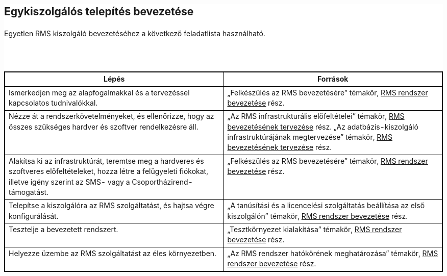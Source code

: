 Egykiszolgálós telepítés bevezetése
-----------------------------------

Egyetlen RMS kiszolgáló bevezetéséhez a következő feladatlista használható.

###  

 
<p> </p>
<table style="border:1px solid black;">
<colgroup>
<col width="50%" />
<col width="50%" />
</colgroup>
<thead>
<tr class="header">
<th style="border:1px solid black;" >Lépés</th>
<th style="border:1px solid black;" >Források</th>
</tr>
</thead>
<tbody>
<tr class="odd">
<td style="border:1px solid black;">Ismerkedjen meg az alapfogalmakkal és a tervezéssel kapcsolatos tudnivalókkal.</td>
<td style="border:1px solid black;">„Felkészülés az RMS bevezetésére” témakör, <a href="http://go.microsoft.com/fwlink/?linkid=42494">RMS rendszer bevezetése</a> rész.</td>
</tr>
<tr class="even">
<td style="border:1px solid black;">Nézze át a rendszerkövetelményeket, és ellenőrizze, hogy az összes szükséges hardver és szoftver rendelkezésre áll.</td>
<td style="border:1px solid black;">„Az RMS infrastrukturális előfeltételei” témakör, <a href="http://go.microsoft.com/fwlink/?linkid=37537">RMS bevezetésének tervezése</a> rész.
„Az adatbázis-kiszolgáló infrastruktúrájának megtervezése” témakör, <a href="http://go.microsoft.com/fwlink/?linkid=37537">RMS bevezetésének tervezése</a> rész.</td>
</tr>
<tr class="odd">
<td style="border:1px solid black;">Alakítsa ki az infrastruktúrát, teremtse meg a hardveres és szoftveres előfeltételeket, hozza létre a felügyeleti fiókokat, illetve igény szerint az SMS- vagy a Csoportházirend-támogatást.</td>
<td style="border:1px solid black;">„Felkészülés az RMS bevezetésére” témakör, <a href="http://go.microsoft.com/fwlink/?linkid=42494">RMS rendszer bevezetése</a> rész.</td>
</tr>
<tr class="even">
<td style="border:1px solid black;">Telepítse a kiszolgálóra az RMS szolgáltatást, és hajtsa végre konfigurálását.</td>
<td style="border:1px solid black;">„A tanúsítási és a licencelési szolgáltatás beállítása az első kiszolgálón” témakör, <a href="http://go.microsoft.com/fwlink/?linkid=42494">RMS rendszer bevezetése</a> rész.</td>
</tr>
<tr class="odd">
<td style="border:1px solid black;">Tesztelje a bevezetett rendszert.</td>
<td style="border:1px solid black;">„Tesztkörnyezet kialakítása” témakör, <a href="http://go.microsoft.com/fwlink/?linkid=42494">RMS rendszer bevezetése</a> rész.</td>
</tr>
<tr class="even">
<td style="border:1px solid black;">Helyezze üzembe az RMS szolgáltatást az éles környezetben.</td>
<td style="border:1px solid black;">„Az RMS rendszer hatókörének meghatározása” témakör, <a href="http://go.microsoft.com/fwlink/?linkid=42494">RMS rendszer bevezetése</a> rész.</td>
</tr>
</tbody>
</table>
  